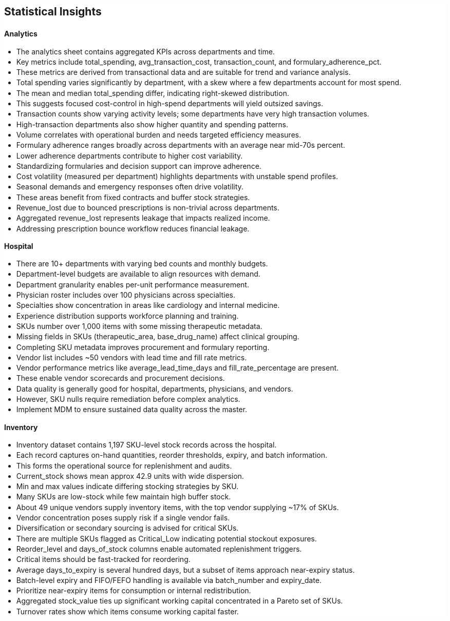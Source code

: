 ## Statistical Insights ##

**Analytics**

- The analytics sheet contains aggregated KPIs across departments and time.
- Key metrics include total_spending, avg_transaction_cost, transaction_count, and formulary_adherence_pct.
- These metrics are derived from transactional data and are suitable for trend and variance analysis.
- Total spending varies significantly by department, with a skew where a few departments account for most spend.
- The mean and median total_spending differ, indicating right-skewed distribution.
- This suggests focused cost-control in high-spend departments will yield outsized savings.
- Transaction counts show varying activity levels; some departments have very high transaction volumes.
- High-transaction departments also show higher quantity and spending patterns.
- Volume correlates with operational burden and needs targeted efficiency measures.
- Formulary adherence ranges broadly across departments with an average near mid-70s percent.
- Lower adherence departments contribute to higher cost variability.
- Standardizing formularies and decision support can improve adherence.
- Cost volatility (measured per department) highlights departments with unstable spend profiles.
- Seasonal demands and emergency responses often drive volatility.
- These areas benefit from fixed contracts and buffer stock strategies.
- Revenue_lost due to bounced prescriptions is non-trivial across departments.
- Aggregated revenue_lost represents leakage that impacts realized income.
- Addressing prescription bounce workflow reduces financial leakage.

**Hospital**

- There are 10+ departments with varying bed counts and monthly budgets.
- Department-level budgets are available to align resources with demand.
- Department granularity enables per-unit performance measurement.
- Physician roster includes over 100 physicians across specialties.
- Specialties show concentration in areas like cardiology and internal medicine.
- Experience distribution supports workforce planning and training.
- SKUs number over 1,000 items with some missing therapeutic metadata.
- Missing fields in SKUs (therapeutic_area, base_drug_name) affect clinical grouping.
- Completing SKU metadata improves procurement and formulary reporting.
- Vendor list includes ~50 vendors with lead time and fill rate metrics.
- Vendor performance metrics like average_lead_time_days and fill_rate_percentage are present.
- These enable vendor scorecards and procurement decisions.
- Data quality is generally good for hospital, departments, physicians, and vendors.
- However, SKU nulls require remediation before complex analytics.
- Implement MDM to ensure sustained data quality across the master.

**Inventory**

- Inventory dataset contains 1,197 SKU-level stock records across the hospital.
- Each record captures on-hand quantities, reorder thresholds, expiry, and batch information.
- This forms the operational source for replenishment and audits.
- Current_stock shows mean approx 42.9 units with wide dispersion.
- Min and max values indicate differing stocking strategies by SKU.
- Many SKUs are low-stock while few maintain high buffer stock.
- About 49 unique vendors supply inventory items, with the top vendor supplying ~17% of SKUs.
- Vendor concentration poses supply risk if a single vendor fails.
- Diversification or secondary sourcing is advised for critical SKUs.
- There are multiple SKUs flagged as Critical_Low indicating potential stockout exposures.
- Reorder_level and days_of_stock columns enable automated replenishment triggers.
- Critical items should be fast-tracked for reordering.
- Average days_to_expiry is several hundred days, but a subset of items approach near-expiry status.
- Batch-level expiry and FIFO/FEFO handling is available via batch_number and expiry_date.
- Prioritize near-expiry items for consumption or internal redistribution.
- Aggregated stock_value ties up significant working capital concentrated in a Pareto set of SKUs.
- Turnover rates show which items consume working capital faster.